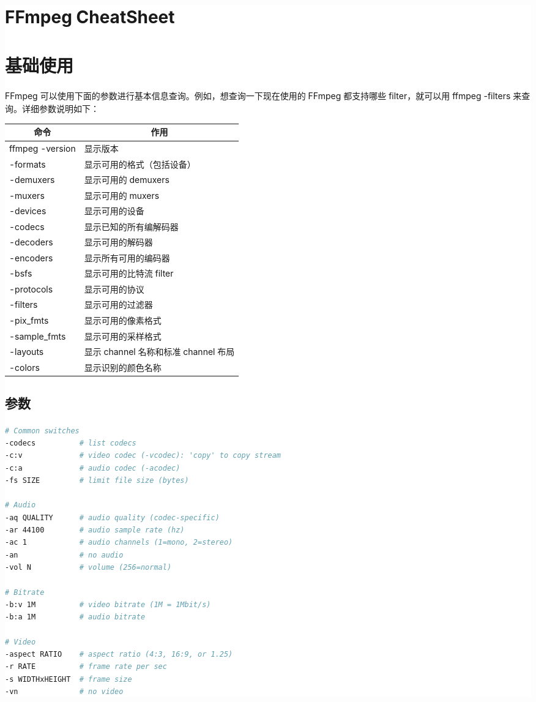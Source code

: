 # FFmpeg CheatSheet

# 基础使用

FFmpeg 可以使用下面的参数进行基本信息查询。例如，想查询一下现在使用的 FFmpeg 都支持哪些 filter，就可以用 ffmpeg -filters 来查询。详细参数说明如下：

| 命令            | 作用                                 |
| --------------- | ------------------------------------ |
| ffmpeg -version | 显示版本                             |
| -formats        | 显示可用的格式（包括设备）           |
| -demuxers       | 显示可用的 demuxers                  |
| -muxers         | 显示可用的 muxers                    |
| -devices        | 显示可用的设备                       |
| -codecs         | 显示已知的所有编解码器               |
| -decoders       | 显示可用的解码器                     |
| -encoders       | 显示所有可用的编码器                 |
| -bsfs           | 显示可用的比特流 filter              |
| -protocols      | 显示可用的协议                       |
| -filters        | 显示可用的过滤器                     |
| -pix_fmts       | 显示可用的像素格式                   |
| -sample_fmts    | 显示可用的采样格式                   |
| -layouts        | 显示 channel 名称和标准 channel 布局 |
| -colors         | 显示识别的颜色名称                   |

## 参数

```sh
# Common switches
-codecs          # list codecs
-c:v             # video codec (-vcodec): 'copy' to copy stream
-c:a             # audio codec (-acodec)
-fs SIZE         # limit file size (bytes)

# Audio
-aq QUALITY      # audio quality (codec-specific)
-ar 44100        # audio sample rate (hz)
-ac 1            # audio channels (1=mono, 2=stereo)
-an              # no audio
-vol N           # volume (256=normal)

# Bitrate
-b:v 1M          # video bitrate (1M = 1Mbit/s)
-b:a 1M          # audio bitrate

# Video
-aspect RATIO    # aspect ratio (4:3, 16:9, or 1.25)
-r RATE          # frame rate per sec
-s WIDTHxHEIGHT  # frame size
-vn              # no video
```
